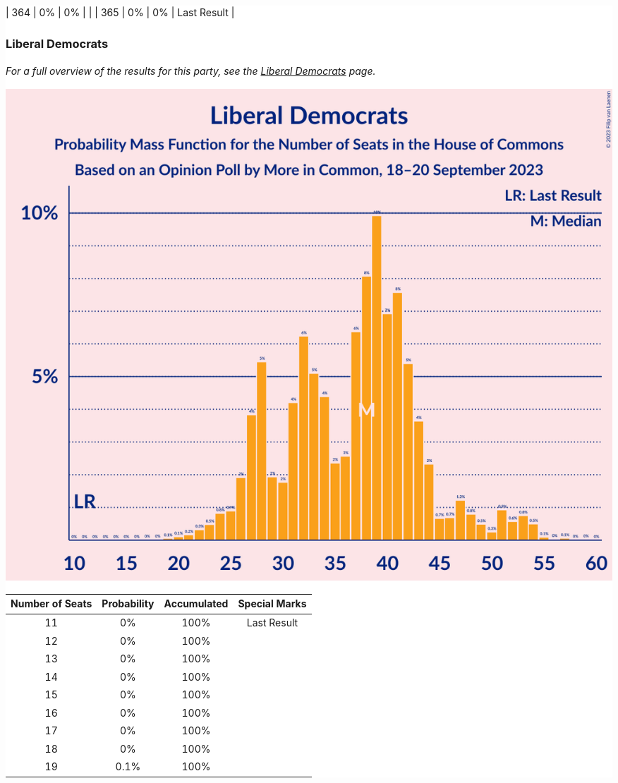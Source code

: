 | 364 | 0% | 0% |  |
| 365 | 0% | 0% | Last Result |

### Liberal Democrats

*For a full overview of the results for this party, see the [Liberal Democrats](party-liberaldemocrats.html) page.*

![Graph with seats probability mass function not yet produced](2023-09-20-MoreinCommon-seats-pmf-liberaldemocrats.png "Seats Probability Mass Function")

| Number of Seats | Probability | Accumulated | Special Marks |
|:---------------:|:-----------:|:-----------:|:-------------:|
| 11 | 0% | 100% | Last Result |
| 12 | 0% | 100% |  |
| 13 | 0% | 100% |  |
| 14 | 0% | 100% |  |
| 15 | 0% | 100% |  |
| 16 | 0% | 100% |  |
| 17 | 0% | 100% |  |
| 18 | 0% | 100% |  |
| 19 | 0.1% | 100% |  |